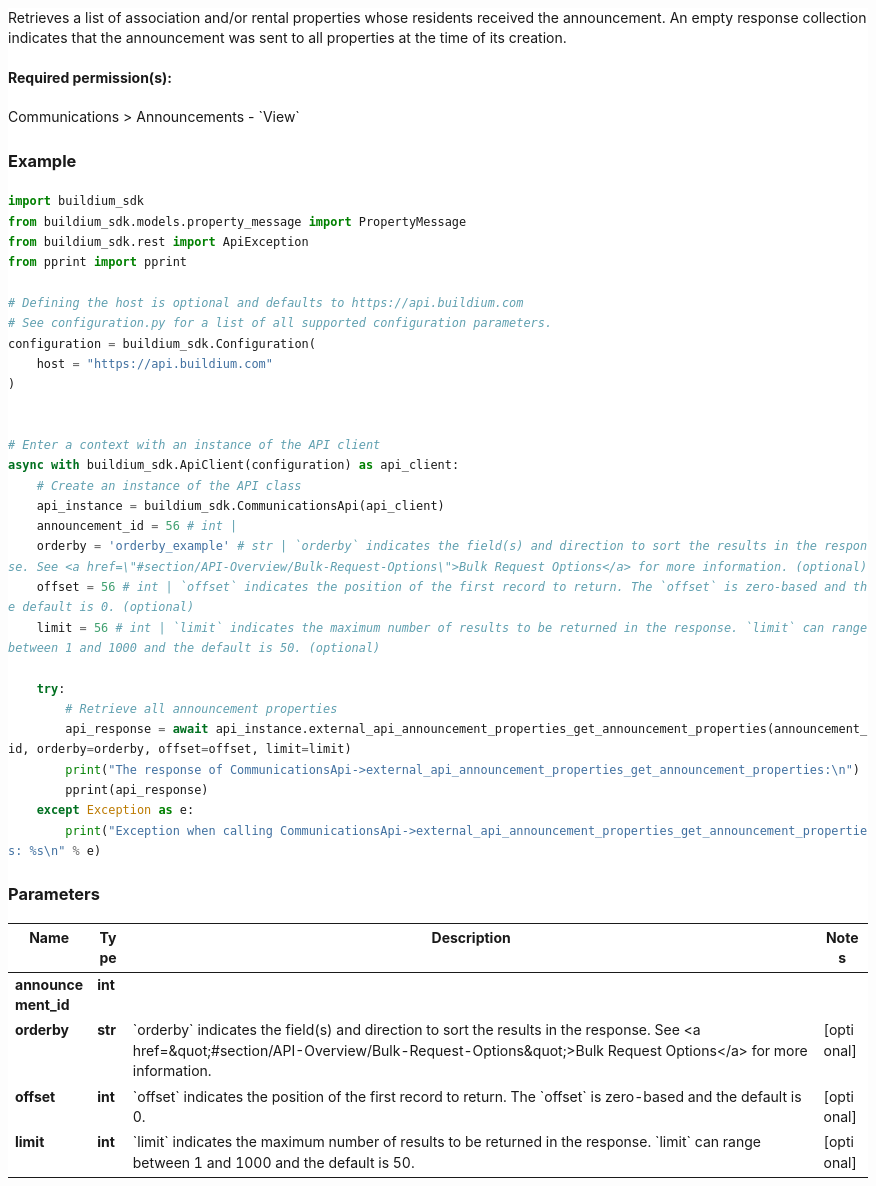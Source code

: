 Retrieves a list of association and/or rental properties whose residents received the announcement. An empty response collection indicates that the announcement was sent to all properties at the time of its creation.
            

<h4>Required permission(s):</h4><span class="permissionBlock">Communications > Announcements</span> - `View`

### Example


```python
import buildium_sdk
from buildium_sdk.models.property_message import PropertyMessage
from buildium_sdk.rest import ApiException
from pprint import pprint

# Defining the host is optional and defaults to https://api.buildium.com
# See configuration.py for a list of all supported configuration parameters.
configuration = buildium_sdk.Configuration(
    host = "https://api.buildium.com"
)


# Enter a context with an instance of the API client
async with buildium_sdk.ApiClient(configuration) as api_client:
    # Create an instance of the API class
    api_instance = buildium_sdk.CommunicationsApi(api_client)
    announcement_id = 56 # int | 
    orderby = 'orderby_example' # str | `orderby` indicates the field(s) and direction to sort the results in the response. See <a href=\"#section/API-Overview/Bulk-Request-Options\">Bulk Request Options</a> for more information. (optional)
    offset = 56 # int | `offset` indicates the position of the first record to return. The `offset` is zero-based and the default is 0. (optional)
    limit = 56 # int | `limit` indicates the maximum number of results to be returned in the response. `limit` can range between 1 and 1000 and the default is 50. (optional)

    try:
        # Retrieve all announcement properties
        api_response = await api_instance.external_api_announcement_properties_get_announcement_properties(announcement_id, orderby=orderby, offset=offset, limit=limit)
        print("The response of CommunicationsApi->external_api_announcement_properties_get_announcement_properties:\n")
        pprint(api_response)
    except Exception as e:
        print("Exception when calling CommunicationsApi->external_api_announcement_properties_get_announcement_properties: %s\n" % e)
```



### Parameters


Name | Type | Description  | Notes
------------- | ------------- | ------------- | -------------
 **announcement_id** | **int**|  | 
 **orderby** | **str**| &#x60;orderby&#x60; indicates the field(s) and direction to sort the results in the response. See &lt;a href&#x3D;\&quot;#section/API-Overview/Bulk-Request-Options\&quot;&gt;Bulk Request Options&lt;/a&gt; for more information. | [optional] 
 **offset** | **int**| &#x60;offset&#x60; indicates the position of the first record to return. The &#x60;offset&#x60; is zero-based and the default is 0. | [optional] 
 **limit** | **int**| &#x60;limit&#x60; indicates the maximum number of results to be returned in the response. &#x60;limit&#x60; can range between 1 and 1000 and the default is 50. | [optional] 
